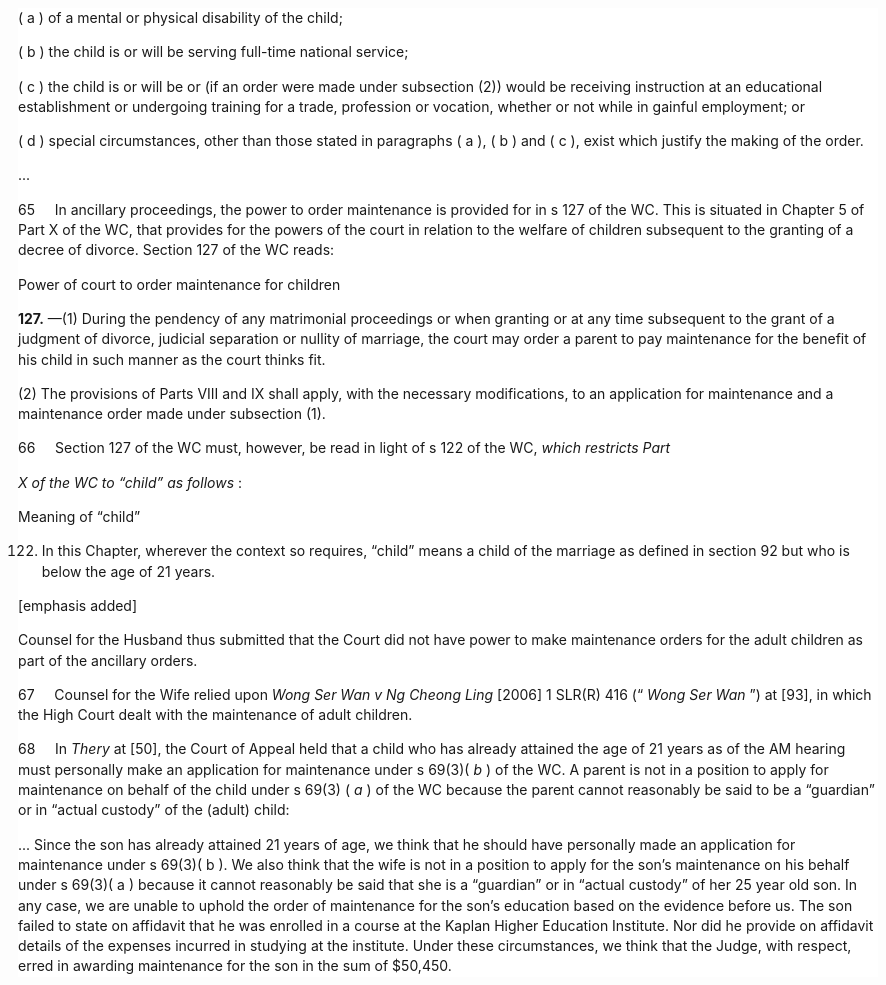  ( a ) of a mental or physical disability of the child; 

 ( b ) the child is or will be serving full-time national service; 

 ( c ) the child is or will be or (if an order were made under subsection (2)) would be receiving instruction at an educational establishment or undergoing training for a trade, profession or vocation, whether or not while in gainful employment; or 

 ( d ) special circumstances, other than those stated in paragraphs ( a ), ( b ) and ( c ), exist which justify the making of the order. 

 ... 

65     In ancillary proceedings, the power to order maintenance is provided for in s 127 of the WC. This is situated in Chapter 5 of Part X of the WC, that provides for the powers of the court in relation to the welfare of children subsequent to the granting of a decree of divorce. Section 127 of the WC reads: 

 Power of court to order maintenance for children 

**127.** —(1) During the pendency of any matrimonial proceedings or when granting or at any time subsequent to the grant of a judgment of divorce, judicial separation or nullity of marriage, the court may order a parent to pay maintenance for the benefit of his child in such manner as the court thinks fit. 

 (2) The provisions of Parts VIII and IX shall apply, with the necessary modifications, to an application for maintenance and a maintenance order made under subsection (1). 

66     Section 127 of the WC must, however, be read in light of s 122 of the WC, _which restricts Part_ 


_X of the WC to “child” as follows_ : 

 Meaning of “child” 

 122. In this Chapter, wherever the context so requires, “child” means a child of the marriage as defined in section 92 but who is below the age of 21 years. 

 [emphasis added] 

Counsel for the Husband thus submitted that the Court did not have power to make maintenance orders for the adult children as part of the ancillary orders. 

67     Counsel for the Wife relied upon _Wong Ser Wan v Ng Cheong Ling_ <span class="citation">[2006] 1 SLR(R) 416</span> (“ _Wong Ser Wan_ ”) at [93], in which the High Court dealt with the maintenance of adult children. 

68     In _Thery_ at [50], the Court of Appeal held that a child who has already attained the age of 21 years as of the AM hearing must personally make an application for maintenance under s 69(3)( _b_ ) of the WC. A parent is not in a position to apply for maintenance on behalf of the child under s 69(3) ( _a_ ) of the WC because the parent cannot reasonably be said to be a “guardian” or in “actual custody” of the (adult) child: 

 ... Since the son has already attained 21 years of age, we think that he should have personally made an application for maintenance under s 69(3)( b ). We also think that the wife is not in a position to apply for the son’s maintenance on his behalf under s 69(3)( a ) because it cannot reasonably be said that she is a “guardian” or in “actual custody” of her 25 year old son. In any case, we are unable to uphold the order of maintenance for the son’s education based on the evidence before us. The son failed to state on affidavit that he was enrolled in a course at the Kaplan Higher Education Institute. Nor did he provide on affidavit details of the expenses incurred in studying at the institute. Under these circumstances, we think that the Judge, with respect, erred in awarding maintenance for the son in the sum of $50,450. 
